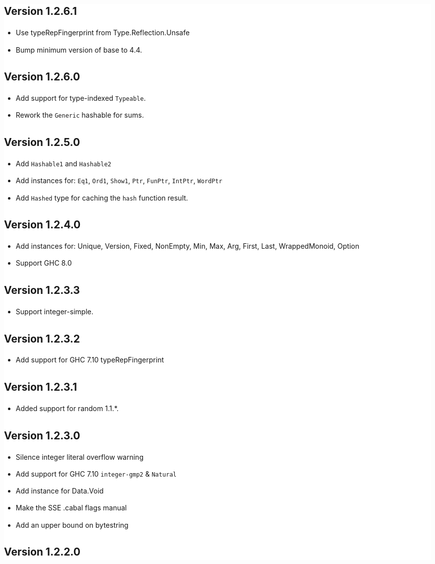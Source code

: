 ## Version 1.2.6.1

 * Use typeRepFingerprint from Type.Reflection.Unsafe

 * Bump minimum version of base to 4.4.

## Version 1.2.6.0

 * Add support for type-indexed `Typeable`.

 * Rework the `Generic` hashable for sums.

## Version 1.2.5.0

  * Add `Hashable1` and `Hashable2`

  * Add instances for: `Eq1`, `Ord1`, `Show1`, `Ptr`, `FunPtr`, `IntPtr`, `WordPtr`

  * Add `Hashed` type for caching the `hash` function result.

## Version 1.2.4.0

 * Add instances for: Unique, Version, Fixed, NonEmpty, Min, Max, Arg,
   First, Last, WrappedMonoid, Option

 * Support GHC 8.0

## Version 1.2.3.3

 * Support integer-simple.

## Version 1.2.3.2

 * Add support for GHC 7.10 typeRepFingerprint

## Version 1.2.3.1

 * Added support for random 1.1.*.

## Version 1.2.3.0

 * Silence integer literal overflow warning

 * Add support for GHC 7.10 `integer-gmp2` & `Natural`

 * Add instance for Data.Void

 * Make the SSE .cabal flags manual

 * Add an upper bound on bytestring

## Version 1.2.2.0
